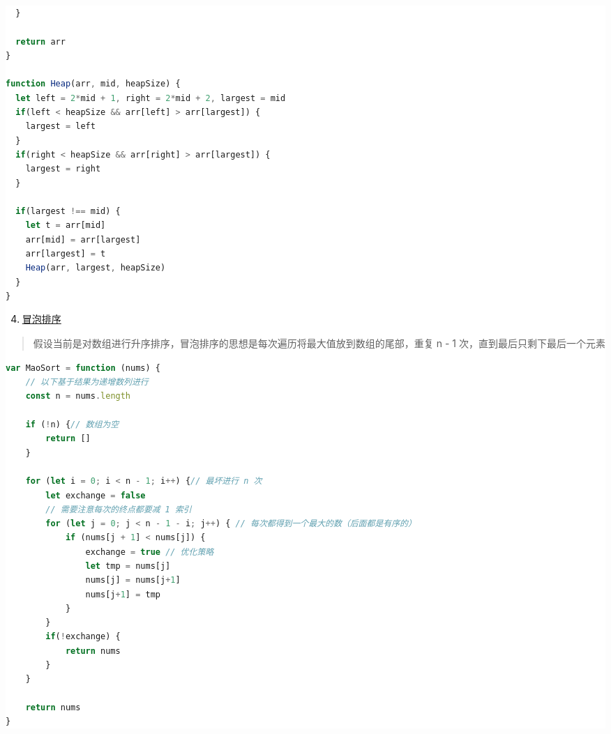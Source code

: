 ```js
  }

  return arr
}

function Heap(arr, mid, heapSize) {
  let left = 2*mid + 1, right = 2*mid + 2, largest = mid
  if(left < heapSize && arr[left] > arr[largest]) {
    largest = left
  }
  if(right < heapSize && arr[right] > arr[largest]) {
    largest = right
  }

  if(largest !== mid) {
    let t = arr[mid]
    arr[mid] = arr[largest]
    arr[largest] = t
    Heap(arr, largest, heapSize)
  }
}

```

4. [冒泡排序](https://blog.csdn.net/kir_77/article/details/110260821)

> 假设当前是对数组进行升序排序，冒泡排序的思想是每次遍历将最大值放到数组的尾部，重复 n - 1 次，直到最后只剩下最后一个元素

```js
var MaoSort = function (nums) {
    // 以下基于结果为递增数列进行
    const n = nums.length

    if (!n) {// 数组为空
        return []
    }

    for (let i = 0; i < n - 1; i++) {// 最坏进行 n 次
        let exchange = false
        // 需要注意每次的终点都要减 1 索引
        for (let j = 0; j < n - 1 - i; j++) { // 每次都得到一个最大的数（后面都是有序的）
            if (nums[j + 1] < nums[j]) {
                exchange = true // 优化策略
                let tmp = nums[j]
                nums[j] = nums[j+1]
                nums[j+1] = tmp
            }
        }
        if(!exchange) {
            return nums
        }
    }

    return nums
}
```
